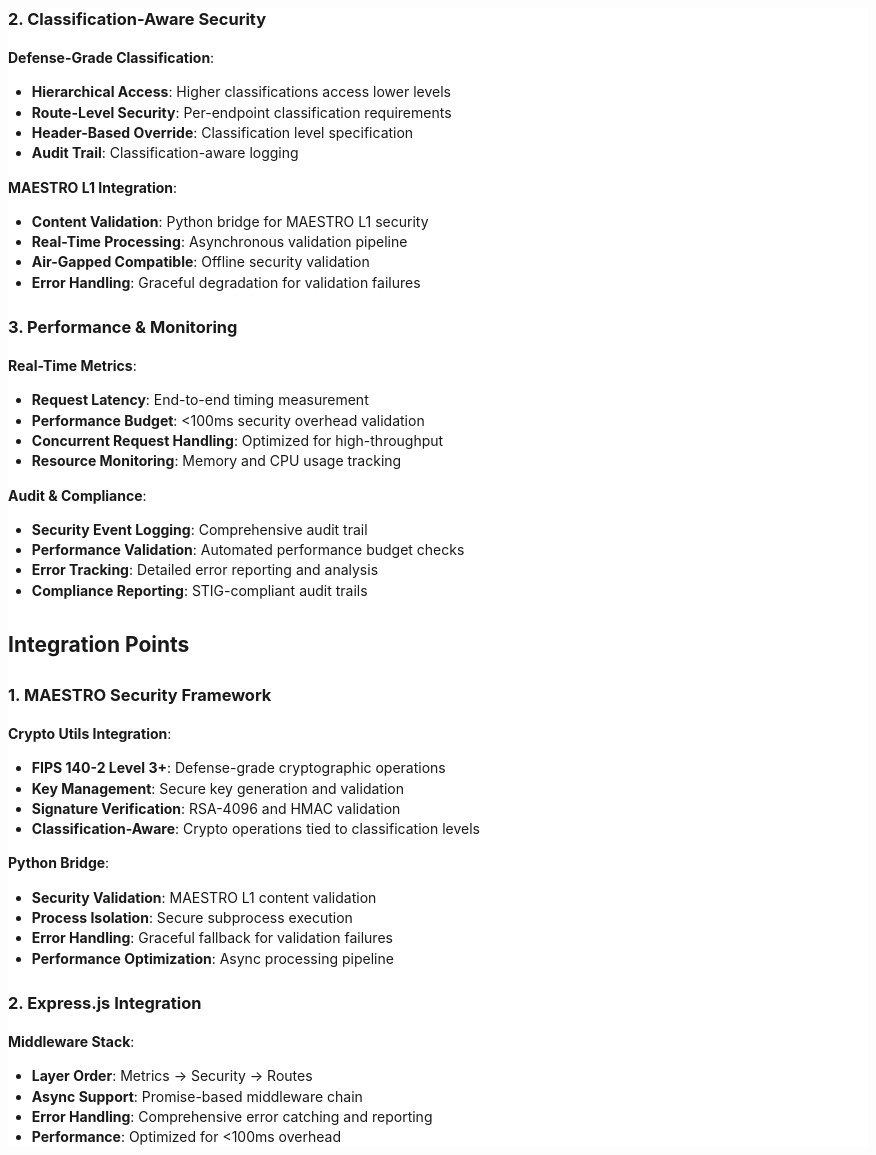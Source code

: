 ### 2. Classification-Aware Security

**Defense-Grade Classification**:

- **Hierarchical Access**: Higher classifications access lower levels
- **Route-Level Security**: Per-endpoint classification requirements
- **Header-Based Override**: Classification level specification
- **Audit Trail**: Classification-aware logging

**MAESTRO L1 Integration**:

- **Content Validation**: Python bridge for MAESTRO L1 security
- **Real-Time Processing**: Asynchronous validation pipeline
- **Air-Gapped Compatible**: Offline security validation
- **Error Handling**: Graceful degradation for validation failures

### 3. Performance & Monitoring

**Real-Time Metrics**:

- **Request Latency**: End-to-end timing measurement
- **Performance Budget**: <100ms security overhead validation
- **Concurrent Request Handling**: Optimized for high-throughput
- **Resource Monitoring**: Memory and CPU usage tracking

**Audit & Compliance**:

- **Security Event Logging**: Comprehensive audit trail
- **Performance Validation**: Automated performance budget checks
- **Error Tracking**: Detailed error reporting and analysis
- **Compliance Reporting**: STIG-compliant audit trails

## Integration Points

### 1. MAESTRO Security Framework

**Crypto Utils Integration**:

- **FIPS 140-2 Level 3+**: Defense-grade cryptographic operations
- **Key Management**: Secure key generation and validation
- **Signature Verification**: RSA-4096 and HMAC validation
- **Classification-Aware**: Crypto operations tied to classification levels

**Python Bridge**:

- **Security Validation**: MAESTRO L1 content validation
- **Process Isolation**: Secure subprocess execution
- **Error Handling**: Graceful fallback for validation failures
- **Performance Optimization**: Async processing pipeline

### 2. Express.js Integration

**Middleware Stack**:

- **Layer Order**: Metrics → Security → Routes
- **Async Support**: Promise-based middleware chain
- **Error Handling**: Comprehensive error catching and reporting
- **Performance**: Optimized for <100ms overhead
